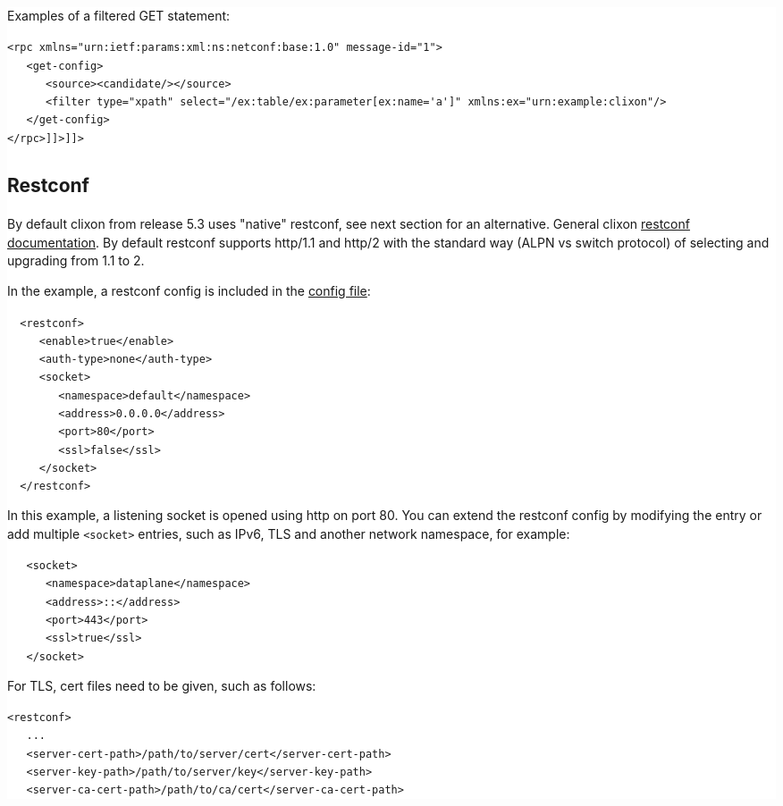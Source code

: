 Examples of a filtered GET statement:

```
<rpc xmlns="urn:ietf:params:xml:ns:netconf:base:1.0" message-id="1">
   <get-config>
      <source><candidate/></source>
      <filter type="xpath" select="/ex:table/ex:parameter[ex:name='a']" xmlns:ex="urn:example:clixon"/>
   </get-config>
</rpc>]]>]]>
```

## Restconf 

By default clixon from release 5.3 uses "native" restconf, see next
section for an alternative. General clixon [restconf
documentation](https://clixon-docs.readthedocs.io/en/latest/restconf.html). By
default restconf supports http/1.1 and http/2 with the standard way
(ALPN vs switch protocol) of selecting and upgrading from 1.1 to 2.

In the example, a restconf config is included in the [config file](example.xml):
```
  <restconf>
     <enable>true</enable>
     <auth-type>none</auth-type>
     <socket>
        <namespace>default</namespace>
        <address>0.0.0.0</address>
        <port>80</port>
        <ssl>false</ssl>
     </socket>
  </restconf>
```

In this example, a listening socket is opened using http on port 80. You can extend the restconf config by modifying the entry or add multiple `<socket>` entries, such as IPv6, TLS and another network namespace, for example:
```
   <socket>
      <namespace>dataplane</namespace>
      <address>::</address>
      <port>443</port>
      <ssl>true</ssl>
   </socket>
```

For TLS, cert files need to be given, such as follows:
```
<restconf>
   ...
   <server-cert-path>/path/to/server/cert</server-cert-path>
   <server-key-path>/path/to/server/key</server-key-path>
   <server-ca-cert-path>/path/to/ca/cert</server-ca-cert-path>
```
